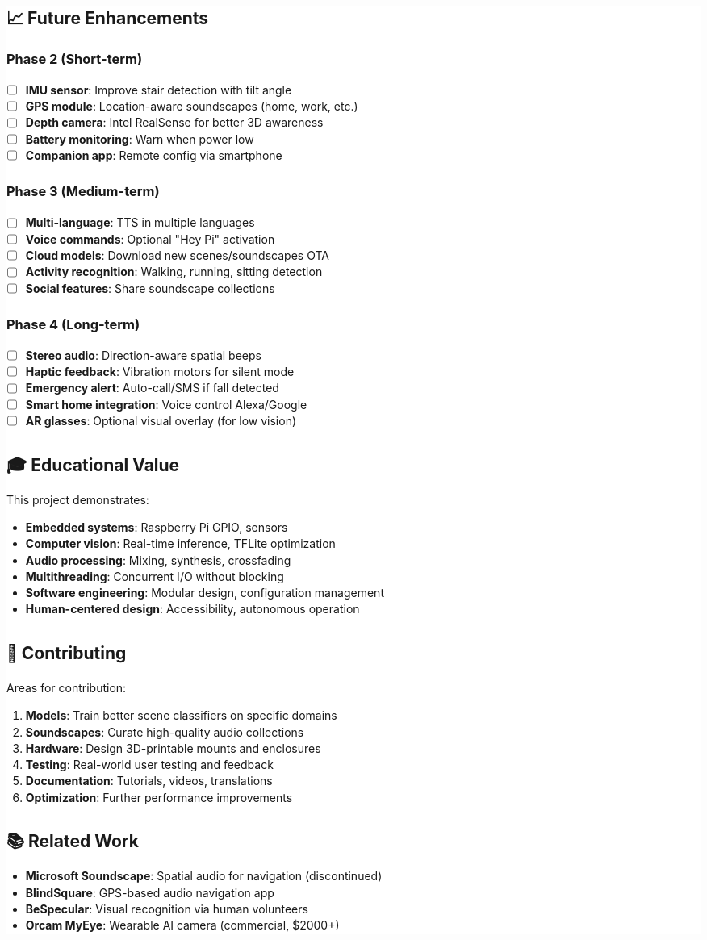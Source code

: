 ## 📈 Future Enhancements

### Phase 2 (Short-term)

- [ ] **IMU sensor**: Improve stair detection with tilt angle
- [ ] **GPS module**: Location-aware soundscapes (home, work, etc.)
- [ ] **Depth camera**: Intel RealSense for better 3D awareness
- [ ] **Battery monitoring**: Warn when power low
- [ ] **Companion app**: Remote config via smartphone

### Phase 3 (Medium-term)

- [ ] **Multi-language**: TTS in multiple languages
- [ ] **Voice commands**: Optional "Hey Pi" activation
- [ ] **Cloud models**: Download new scenes/soundscapes OTA
- [ ] **Activity recognition**: Walking, running, sitting detection
- [ ] **Social features**: Share soundscape collections

### Phase 4 (Long-term)

- [ ] **Stereo audio**: Direction-aware spatial beeps
- [ ] **Haptic feedback**: Vibration motors for silent mode
- [ ] **Emergency alert**: Auto-call/SMS if fall detected
- [ ] **Smart home integration**: Voice control Alexa/Google
- [ ] **AR glasses**: Optional visual overlay (for low vision)

## 🎓 Educational Value

This project demonstrates:

- **Embedded systems**: Raspberry Pi GPIO, sensors
- **Computer vision**: Real-time inference, TFLite optimization
- **Audio processing**: Mixing, synthesis, crossfading
- **Multithreading**: Concurrent I/O without blocking
- **Software engineering**: Modular design, configuration management
- **Human-centered design**: Accessibility, autonomous operation

## 🤝 Contributing

Areas for contribution:

1. **Models**: Train better scene classifiers on specific domains
2. **Soundscapes**: Curate high-quality audio collections
3. **Hardware**: Design 3D-printable mounts and enclosures
4. **Testing**: Real-world user testing and feedback
5. **Documentation**: Tutorials, videos, translations
6. **Optimization**: Further performance improvements

## 📚 Related Work

- **Microsoft Soundscape**: Spatial audio for navigation (discontinued)
- **BlindSquare**: GPS-based audio navigation app
- **BeSpecular**: Visual recognition via human volunteers
- **Orcam MyEye**: Wearable AI camera (commercial, $2000+)

